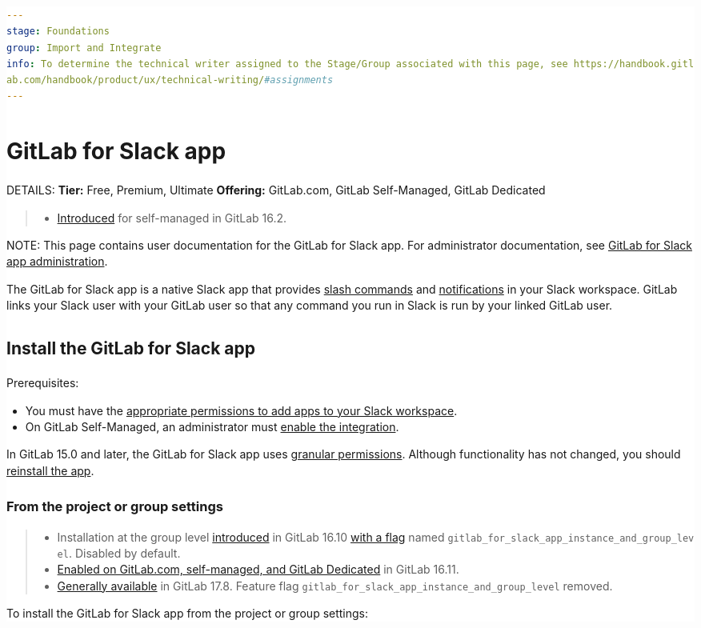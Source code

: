 ```yaml
---
stage: Foundations
group: Import and Integrate
info: To determine the technical writer assigned to the Stage/Group associated with this page, see https://handbook.gitlab.com/handbook/product/ux/technical-writing/#assignments
---
```


# GitLab for Slack app

DETAILS:
**Tier:** Free, Premium, Ultimate
**Offering:** GitLab.com, GitLab Self-Managed, GitLab Dedicated

> - [Introduced](https://gitlab.com/gitlab-org/gitlab/-/issues/358872) for self-managed in GitLab 16.2.

NOTE:
This page contains user documentation for the GitLab for Slack app. For administrator documentation, see [GitLab for Slack app administration](../../../administration/settings/slack_app.md).

The GitLab for Slack app is a native Slack app that provides [slash commands](#slash-commands) and [notifications](#slack-notifications)
in your Slack workspace. GitLab links your Slack user with your GitLab user so that any command
you run in Slack is run by your linked GitLab user.

## Install the GitLab for Slack app

Prerequisites:

- You must have the [appropriate permissions to add apps to your Slack workspace](https://slack.com/help/articles/202035138-Add-apps-to-your-Slack-workspace).
- On GitLab Self-Managed, an administrator must [enable the integration](../../../administration/settings/slack_app.md).

In GitLab 15.0 and later, the GitLab for Slack app uses
[granular permissions](https://medium.com/slack-developer-blog/more-precision-less-restrictions-a3550006f9c3).
Although functionality has not changed, you should [reinstall the app](#reinstall-the-gitlab-for-slack-app).

### From the project or group settings

> - Installation at the group level [introduced](https://gitlab.com/gitlab-org/gitlab/-/issues/391526) in GitLab 16.10 [with a flag](../../../administration/feature_flags.md) named `gitlab_for_slack_app_instance_and_group_level`. Disabled by default.
> - [Enabled on GitLab.com, self-managed, and GitLab Dedicated](https://gitlab.com/gitlab-org/gitlab/-/merge_requests/147820) in GitLab 16.11.
> - [Generally available](https://gitlab.com/gitlab-org/gitlab/-/merge_requests/175803) in GitLab 17.8. Feature flag `gitlab_for_slack_app_instance_and_group_level` removed.

To install the GitLab for Slack app from the project or group settings:
